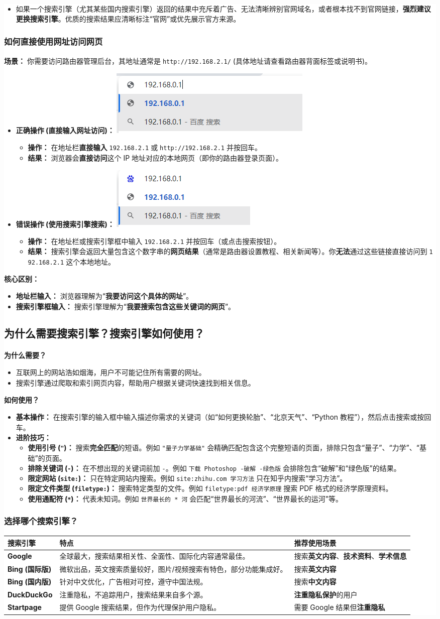 - 如果一个搜索引擎（尤其某些国内搜索引擎）返回的结果中充斥着广告、无法清晰辨别官网域名，或者根本找不到官网链接，**强烈建议更换搜索引擎**。优质的搜索结果应清晰标注“官网”或优先展示官方来源。

### 如何直接使用网址访问网页

**场景：** 你需要访问路由器管理后台，其地址通常是 `http://192.168.2.1/` (具体地址请查看路由器背面标签或说明书)。

- **正确操作 (直接输入网址访问)：**
  ![搜索以 url](../img/chap2_search_with_url.png)
    - **操作：** 在地址栏**直接输入** `192.168.2.1` 或 `http://192.168.2.1` 并按回车。
    - **结果：** 浏览器会**直接访问**这个 IP 地址对应的本地网页（即你的路由器登录页面）。

- **错误操作 (使用搜索引擎搜索)：**
  ![搜索以搜索引擎](../img/chap2_search_with_search_engine.png)
    - **操作：** 在地址栏或搜索引擎框中输入 `192.168.2.1` 并按回车（或点击搜索按钮）。
    - **结果：** 搜索引擎会返回大量包含这个数字串的**网页结果**（通常是路由器设置教程、相关新闻等）。你**无法**通过这些链接直接访问到 `192.168.2.1` 这个本地地址。

**核心区别：**

- **地址栏输入：** 浏览器理解为“**我要访问这个具体的网址**”。
- **搜索引擎框输入：** 搜索引擎理解为“**我要搜索包含这些关键词的网页**”。

## 为什么需要搜索引擎？搜索引擎如何使用？

**为什么需要？**

- 互联网上的网站浩如烟海，用户不可能记住所有需要的网址。
- 搜索引擎通过爬取和索引网页内容，帮助用户根据关键词快速找到相关信息。

**如何使用？**

- **基本操作：** 在搜索引擎的输入框中输入描述你需求的关键词（如“如何更换轮胎”、“北京天气”、“Python 教程”），然后点击搜索或按回车。
- **进阶技巧：**
    - **使用引号 (`"`)：** 搜索**完全匹配**的短语。例如 `"量子力学基础"` 会精确匹配包含这个完整短语的页面，排除只包含“量子”、“力学”、“基础”的页面。
    - **排除关键词 (`-`)：** 在不想出现的关键词前加 `-`。例如 `下载 Photoshop -破解 -绿色版` 会排除包含“破解”和“绿色版”的结果。
    - **限定网站 (`site:`)：** 只在特定网站内搜索。例如 `site:zhihu.com 学习方法` 只在知乎内搜索“学习方法”。
    - **限定文件类型 (`filetype:`)：** 搜索特定类型的文件。例如 `filetype:pdf 经济学原理` 搜索 PDF 格式的经济学原理资料。
    - **使用通配符 (`*`)：** 代表未知词。例如 `世界最长的 * 河` 会匹配“世界最长的河流”、“世界最长的运河”等。

### 选择哪个搜索引擎？

| 搜索引擎          | 特点                                                              | 推荐使用场景                                 |
| :---------------- | :---------------------------------------------------------------- | :------------------------------------------- |
| **Google**        | 全球最大，搜索结果相关性、全面性、国际化内容通常最佳。            | 搜索**英文内容**、**技术资料**、**学术信息** |
| **Bing (国际版)** | 微软出品，英文搜索质量较好，图片/视频搜索有特色，部分功能集成好。 | 搜索**英文内容**                             |
| **Bing (国内版)** | 针对中文优化，广告相对可控，遵守中国法规。                        | 搜索**中文内容**                             |
| **DuckDuckGo**    | 注重隐私，不追踪用户，搜索结果来自多个源。                        | **注重隐私保护**的用户                       |
| **Startpage**     | 提供 Google 搜索结果，但作为代理保护用户隐私。                    | 需要 Google 结果但**注重隐私**               |
